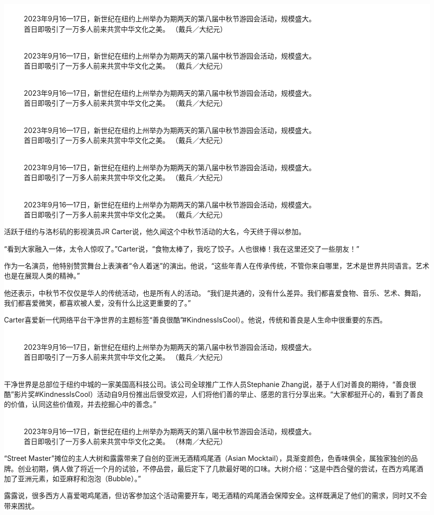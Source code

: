 <figure id="attachment_14075558" aria-describedby="caption-attachment-14075558" style="width: 600px" class="wp-caption aligncenter"><ahref=" https://i.epochtimes.com/assets/uploads/2023/09/id14075558-32_LBD1036-600x400.jpg" target="_blank" rel="noreferrer noopener"> <img decoding="async" class="size-large wp-image-14075558" src="https://i.epochtimes.com/assets/uploads/2023/09/id14075558-32_LBD1036-600x400.jpg" alt="" width="600" b="400" /></a><figcaption id="caption-attachment-14075558" class="wp-caption-text">2023年9月16—17日，新世纪在纽约上州举办为期两天的第八届中秋节游园会活动，规模盛大。首日即吸引了一万多人前来共赏中华文化之美。 （戴兵／大纪元）</figcaption></figure>
<figure id="attachment_14075559" aria-describedby="caption-attachment-14075559" style="width: 600px" class="wp-caption aligncenter"><ahref=" https://i.epochtimes.com/assets/uploads/2023/09/id14075559-33_LBD3046-600x400.jpg" target="_blank" rel="noreferrer noopener"> <img decoding="async" class="size-large wp-image-14075559" src="https://i.epochtimes.com/assets/uploads/2023/09/id14075559-33_LBD3046-600x400.jpg" alt="" width="600" b="400" /></a><figcaption id="caption-attachment-14075559" class="wp-caption-text">2023年9月16—17日，新世纪在纽约上州举办为期两天的第八届中秋节游园会活动，规模盛大。首日即吸引了一万多人前来共赏中华文化之美。 （戴兵／大纪元）</figcaption></figure>
<figure id="attachment_14075560" aria-describedby="caption-attachment-14075560" style="width: 600px" class="wp-caption aligncenter"><ahref=" https://i.epochtimes.com/assets/uploads/2023/09/id14075560-34_LBD3771-600x400.jpg" target="_blank" rel="noreferrer noopener"> <img decoding="async" class="size-large wp-image-14075560" src="https://i.epochtimes.com/assets/uploads/2023/09/id14075560-34_LBD3771-600x400.jpg" alt="" width="600" b="400" /></a><figcaption id="caption-attachment-14075560" class="wp-caption-text">2023年9月16—17日，新世纪在纽约上州举办为期两天的第八届中秋节游园会活动，规模盛大。首日即吸引了一万多人前来共赏中华文化之美。 （戴兵／大纪元）</figcaption></figure>
<figure id="attachment_14075561" aria-describedby="caption-attachment-14075561" style="width: 600px" class="wp-caption aligncenter"><ahref=" https://i.epochtimes.com/assets/uploads/2023/09/id14075561-35_LBD3807-600x400.jpg" target="_blank" rel="noreferrer noopener"> <img decoding="async" class="size-large wp-image-14075561" src="https://i.epochtimes.com/assets/uploads/2023/09/id14075561-35_LBD3807-600x400.jpg" alt="" width="600" b="400" /></a><figcaption id="caption-attachment-14075561" class="wp-caption-text">2023年9月16—17日，新世纪在纽约上州举办为期两天的第八届中秋节游园会活动，规模盛大。首日即吸引了一万多人前来共赏中华文化之美。 （戴兵／大纪元）</figcaption></figure>
<figure id="attachment_14075562" aria-describedby="caption-attachment-14075562" style="width: 600px" class="wp-caption aligncenter"><ahref=" https://i.epochtimes.com/assets/uploads/2023/09/id14075562-36_LBD2062-600x400.jpg" target="_blank" rel="noreferrer noopener"> <img decoding="async" class="size-large wp-image-14075562" src="https://i.epochtimes.com/assets/uploads/2023/09/id14075562-36_LBD2062-600x400.jpg" alt="" width="600" b="400" /></a><figcaption id="caption-attachment-14075562" class="wp-caption-text">2023年9月16—17日，新世纪在纽约上州举办为期两天的第八届中秋节游园会活动，规模盛大。首日即吸引了一万多人前来共赏中华文化之美。 （戴兵／大纪元）</figcaption></figure>
<figure id="attachment_14075630" aria-describedby="caption-attachment-14075630" style="width: 600px" class="wp-caption aligncenter"><a target="_blank" href="https://i.epochtimes.com/assets/uploads/2023/09/id14075630-LBD3167.jpg"><img decoding="async" class="size-large wp-image-14075630" src="https://i.epochtimes.com/assets/uploads/2023/09/id14075630-LBD3167-600x400.jpg" alt="" width="600" b="400" /></a><figcaption id="caption-attachment-14075630" class="wp-caption-text">2023年9月16—17日，新世纪在纽约上州举办为期两天的第八届中秋节游园会活动，规模盛大。首日即吸引了一万多人前来共赏中华文化之美。 （戴兵／大纪元）</figcaption></figure>
<p>活跃于纽约与洛杉矶的影视演员JR Carter说，他久闻这个中秋节活动的大名，今天终于得以参加。</p>
<p>“看到大家融入一体，太令人惊叹了。”Carter说，“食物太棒了，我吃了饺子。人也很棒！我在这里还交了一些朋友！”</p>
<p>作为一名演员，他特别赞赏舞台上表演者“令人着迷”的演出。他说，“这些年青人在传承传统，不管你来自哪里，艺术是世界共同语言。艺术也是在展现人类的精神。”</p>
<p>他还表示，中秋节不仅仅是华人的传统活动，也是所有人的活动。 “我们是共通的，没有什么差异。我们都喜爱食物、音乐、艺术、舞蹈，我们都喜爱微笑，都喜欢被人爱，没有什么比这更重要的了。”</p>
<p>Carter喜爱新一代网络平台干净世界的主题标签“善良很酷”<ahref="https://www.ganjingworld.com/hashtag/KindnessIsCool?tab=All&amp;l=Hashtags&amp;t=1694961799698">#KindnessIsCool</a>）。他说，传统和善良是人生命中很重要的东西。<br />
<figure id="attachment_14075615" aria-describedby="caption-attachment-14075615" style="width: 600px" class="wp-caption aligncenter"><a target="_blank" href="https://i.epochtimes.com/assets/uploads/2023/09/id14075615-LBD1471.jpg"><img decoding="async" class="size-large wp-image-14075615" src="https://i.epochtimes.com/assets/uploads/2023/09/id14075615-LBD1471-600x400.jpg" alt="" width="600" b="400" /></a><figcaption id="caption-attachment-14075615" class="wp-caption-text">2023年9月16—17日，新世纪在纽约上州举办为期两天的第八届中秋节游园会活动，规模盛大。首日即吸引了一万多人前来共赏中华文化之美。 （戴兵／大纪元）</figcaption></figure><br />
干净世界是总部位于纽约中城的一家美国高科技公司。该公司全球推广工作人员Stephanie Zhang说，基于人们对善良的期待，“善良很酷”影片奖<ahref="https://www.ganjingworld.com/hashtag/KindnessIsCool?tab=All&amp;l=Hashtags&amp;t=1694961799698">#KindnessIsCool</a>）活动自9月份推出后很受欢迎，人们将他们善的举止、感恩的言行分享出来。“大家都挺开心的，看到了善良的价值，认同这些价值观，并去挖掘心中的善念。”</p>
<figure id="attachment_14075563" aria-describedby="caption-attachment-14075563" style="width: 600px" class="wp-caption aligncenter"><ahref=" https://i.epochtimes.com/assets/uploads/2023/09/id14075563-41-DSC00913-600x421.jpg" target="_blank" rel="noreferrer noopener"> <img decoding="async" class="size-large wp-image-14075563" src="https://i.epochtimes.com/assets/uploads/2023/09/id14075563-41-DSC00913-600x421.jpg" alt="" width="600" b="421" /></a><figcaption id="caption-attachment-14075563" class="wp-caption-text">2023年9月16—17日，新世纪在纽约上州举办为期两天的第八届中秋节游园会活动，规模盛大。首日即吸引了一万多人前来共赏中华文化之美。 （林南／大纪元）</figcaption></figure>
<p>“Street Master”摊位的主人大树和露露带来了自创的亚洲无酒精鸡尾酒（Asian Mocktail），具渐变颜色，色香味俱全，属独家独创的品牌。创业初期，俩人做了将近一个月的试验，不停品尝，最后定下了几款最好喝的口味。大树介绍：“这是中西合璧的尝试，在西方鸡尾酒加了亚洲元素，如亚麻籽和泡泡（Bubble）。”</p>
<p>露露说，很多西方人喜爱喝鸡尾酒，但访客参加这个活动需要开车，喝无酒精的鸡尾酒会保障安全。这样既满足了他们的需求，同时又不会带来困扰。</p>